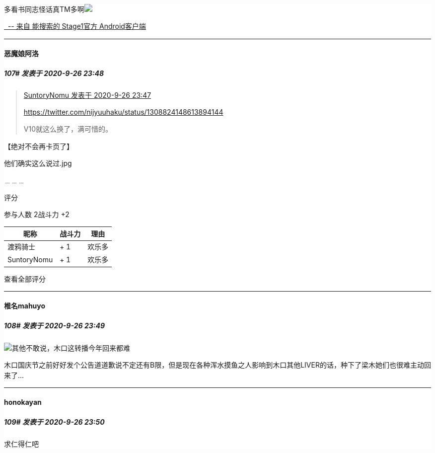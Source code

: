 
多看书同志怪话真TM多啊<img src="https://static.saraba1st.com/image/smiley/face2017/169.gif" referrerpolicy="no-referrer">

[  -- 来自 能搜索的 Stage1官方 Android客户端](https://www.coolapk.com/apk/140634)


*****

####  恶魔娘阿洛  
##### 107#       发表于 2020-9-26 23:48


<blockquote><a href="httphttps://bbs.saraba1st.com/2b/forum.php?mod=redirect&amp;goto=findpost&amp;pid=48866778&amp;ptid=1962088" target="_blank">SuntoryNomu 发表于 2020-9-26 23:47</a>

https://twitter.com/nijyuuhaku/status/1308824148613894144


V10就这么换了，满可惜的。</blockquote>
【绝对不会再卡页了】


他们确实这么说过.jpg


﹍﹍﹍

评分


 参与人数 2战斗力 +2

|昵称|战斗力|理由|
|----|---|---|
| 渡鸦骑士| + 1|欢乐多|
| SuntoryNomu| + 1|欢乐多|


查看全部评分


*****

####  椎名mahuyo  
##### 108#       发表于 2020-9-26 23:49


<img src="https://static.saraba1st.com/image/smiley/face2017/009.gif" referrerpolicy="no-referrer">其他不敢说，木口这转播今年回来都难

木口国庆节之前好好发个公告道道歉说不定还有B限，但是现在各种浑水摸鱼之人影响到木口其他LIVER的话，种下了梁木她们也很难主动回来了...


*****

####  honokayan  
##### 109#       发表于 2020-9-26 23:50


求仁得仁吧
